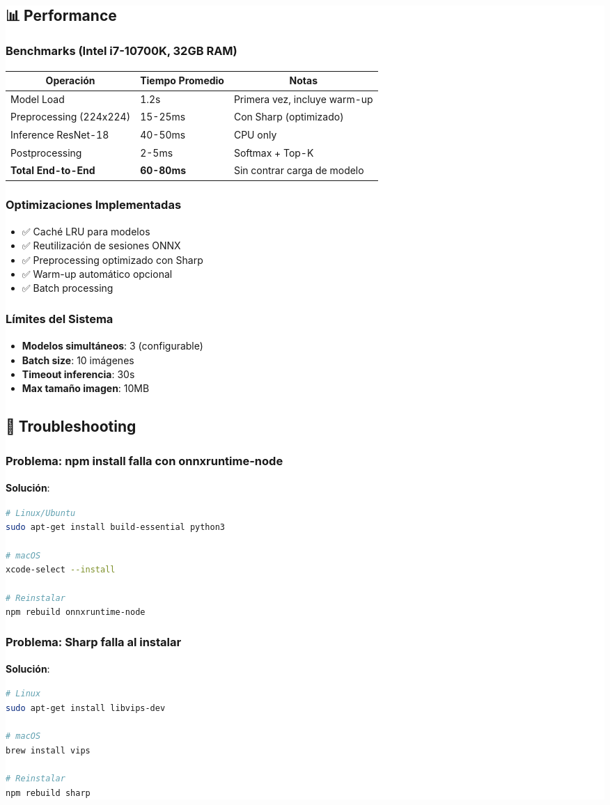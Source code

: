 ## 📊 Performance

### Benchmarks (Intel i7-10700K, 32GB RAM)

| Operación | Tiempo Promedio | Notas |
|-----------|----------------|-------|
| Model Load | 1.2s | Primera vez, incluye warm-up |
| Preprocessing (224x224) | 15-25ms | Con Sharp (optimizado) |
| Inference ResNet-18 | 40-50ms | CPU only |
| Postprocessing | 2-5ms | Softmax + Top-K |
| **Total End-to-End** | **60-80ms** | Sin contrar carga de modelo |

### Optimizaciones Implementadas

- ✅ Caché LRU para modelos
- ✅ Reutilización de sesiones ONNX
- ✅ Preprocessing optimizado con Sharp
- ✅ Warm-up automático opcional
- ✅ Batch processing

### Límites del Sistema

- **Modelos simultáneos**: 3 (configurable)
- **Batch size**: 10 imágenes
- **Timeout inferencia**: 30s
- **Max tamaño imagen**: 10MB

## 🔧 Troubleshooting

### Problema: npm install falla con onnxruntime-node

**Solución**:
```bash
# Linux/Ubuntu
sudo apt-get install build-essential python3

# macOS
xcode-select --install

# Reinstalar
npm rebuild onnxruntime-node
```

### Problema: Sharp falla al instalar

**Solución**:
```bash
# Linux
sudo apt-get install libvips-dev

# macOS
brew install vips

# Reinstalar
npm rebuild sharp
```

